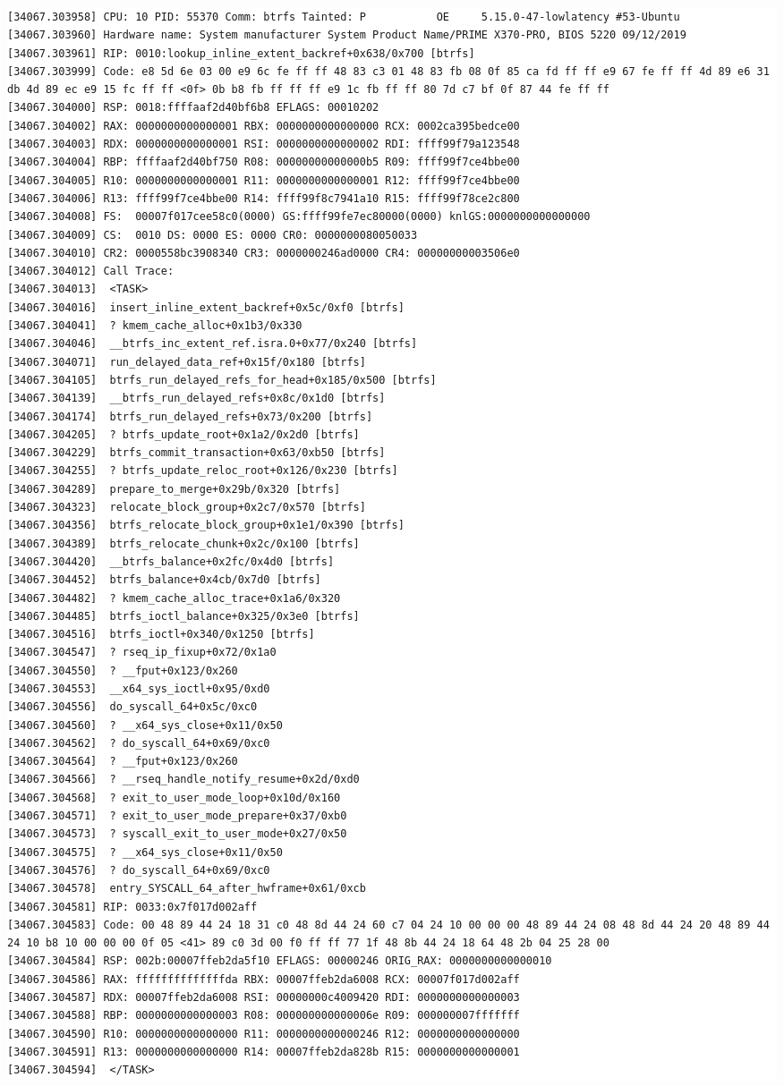 ``` dmesg
[34067.303958] CPU: 10 PID: 55370 Comm: btrfs Tainted: P           OE     5.15.0-47-lowlatency #53-Ubuntu
[34067.303960] Hardware name: System manufacturer System Product Name/PRIME X370-PRO, BIOS 5220 09/12/2019
[34067.303961] RIP: 0010:lookup_inline_extent_backref+0x638/0x700 [btrfs]
[34067.303999] Code: e8 5d 6e 03 00 e9 6c fe ff ff 48 83 c3 01 48 83 fb 08 0f 85 ca fd ff ff e9 67 fe ff ff 4d 89 e6 31 db 4d 89 ec e9 15 fc ff ff <0f> 0b b8 fb ff ff ff e9 1c fb ff ff 80 7d c7 bf 0f 87 44 fe ff ff
[34067.304000] RSP: 0018:ffffaaf2d40bf6b8 EFLAGS: 00010202
[34067.304002] RAX: 0000000000000001 RBX: 0000000000000000 RCX: 0002ca395bedce00
[34067.304003] RDX: 0000000000000001 RSI: 0000000000000002 RDI: ffff99f79a123548
[34067.304004] RBP: ffffaaf2d40bf750 R08: 00000000000000b5 R09: ffff99f7ce4bbe00
[34067.304005] R10: 0000000000000001 R11: 0000000000000001 R12: ffff99f7ce4bbe00
[34067.304006] R13: ffff99f7ce4bbe00 R14: ffff99f8c7941a10 R15: ffff99f78ce2c800
[34067.304008] FS:  00007f017cee58c0(0000) GS:ffff99fe7ec80000(0000) knlGS:0000000000000000
[34067.304009] CS:  0010 DS: 0000 ES: 0000 CR0: 0000000080050033
[34067.304010] CR2: 0000558bc3908340 CR3: 0000000246ad0000 CR4: 00000000003506e0
[34067.304012] Call Trace:
[34067.304013]  <TASK>
[34067.304016]  insert_inline_extent_backref+0x5c/0xf0 [btrfs]
[34067.304041]  ? kmem_cache_alloc+0x1b3/0x330
[34067.304046]  __btrfs_inc_extent_ref.isra.0+0x77/0x240 [btrfs]
[34067.304071]  run_delayed_data_ref+0x15f/0x180 [btrfs]
[34067.304105]  btrfs_run_delayed_refs_for_head+0x185/0x500 [btrfs]
[34067.304139]  __btrfs_run_delayed_refs+0x8c/0x1d0 [btrfs]
[34067.304174]  btrfs_run_delayed_refs+0x73/0x200 [btrfs]
[34067.304205]  ? btrfs_update_root+0x1a2/0x2d0 [btrfs]
[34067.304229]  btrfs_commit_transaction+0x63/0xb50 [btrfs]
[34067.304255]  ? btrfs_update_reloc_root+0x126/0x230 [btrfs]
[34067.304289]  prepare_to_merge+0x29b/0x320 [btrfs]
[34067.304323]  relocate_block_group+0x2c7/0x570 [btrfs]
[34067.304356]  btrfs_relocate_block_group+0x1e1/0x390 [btrfs]
[34067.304389]  btrfs_relocate_chunk+0x2c/0x100 [btrfs]
[34067.304420]  __btrfs_balance+0x2fc/0x4d0 [btrfs]
[34067.304452]  btrfs_balance+0x4cb/0x7d0 [btrfs]
[34067.304482]  ? kmem_cache_alloc_trace+0x1a6/0x320
[34067.304485]  btrfs_ioctl_balance+0x325/0x3e0 [btrfs]
[34067.304516]  btrfs_ioctl+0x340/0x1250 [btrfs]
[34067.304547]  ? rseq_ip_fixup+0x72/0x1a0
[34067.304550]  ? __fput+0x123/0x260
[34067.304553]  __x64_sys_ioctl+0x95/0xd0
[34067.304556]  do_syscall_64+0x5c/0xc0
[34067.304560]  ? __x64_sys_close+0x11/0x50
[34067.304562]  ? do_syscall_64+0x69/0xc0
[34067.304564]  ? __fput+0x123/0x260
[34067.304566]  ? __rseq_handle_notify_resume+0x2d/0xd0
[34067.304568]  ? exit_to_user_mode_loop+0x10d/0x160
[34067.304571]  ? exit_to_user_mode_prepare+0x37/0xb0
[34067.304573]  ? syscall_exit_to_user_mode+0x27/0x50
[34067.304575]  ? __x64_sys_close+0x11/0x50
[34067.304576]  ? do_syscall_64+0x69/0xc0
[34067.304578]  entry_SYSCALL_64_after_hwframe+0x61/0xcb
[34067.304581] RIP: 0033:0x7f017d002aff
[34067.304583] Code: 00 48 89 44 24 18 31 c0 48 8d 44 24 60 c7 04 24 10 00 00 00 48 89 44 24 08 48 8d 44 24 20 48 89 44 24 10 b8 10 00 00 00 0f 05 <41> 89 c0 3d 00 f0 ff ff 77 1f 48 8b 44 24 18 64 48 2b 04 25 28 00
[34067.304584] RSP: 002b:00007ffeb2da5f10 EFLAGS: 00000246 ORIG_RAX: 0000000000000010
[34067.304586] RAX: ffffffffffffffda RBX: 00007ffeb2da6008 RCX: 00007f017d002aff
[34067.304587] RDX: 00007ffeb2da6008 RSI: 00000000c4009420 RDI: 0000000000000003
[34067.304588] RBP: 0000000000000003 R08: 000000000000006e R09: 000000007fffffff
[34067.304590] R10: 0000000000000000 R11: 0000000000000246 R12: 0000000000000000
[34067.304591] R13: 0000000000000000 R14: 00007ffeb2da828b R15: 0000000000000001
[34067.304594]  </TASK>
```